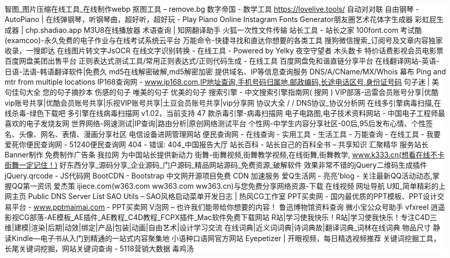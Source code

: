 智图_图片压缩在线工具_在线制作webp
抠图工具 – remove.bg
数字帝国 - 数学工具
https://lovelive.tools/
自动对对联
自由钢琴 - AutoPiano | 在线弹钢琴，听钢琴曲，超好听，超好玩 - Play Piano Online
Instagram Fonts Generator朋友圈艺术花体字生成器
彩虹屁生成器 | chp.shadiao.app
M3U8在线播放器
术语查询 | 知网翻译助手
火狐一次性文件传输
站长工具 - 站长之家
100font.com
考试酷(examcoo)-永久免费的电子作业与在线考试系统云平台
万能命令-快捷寻找和直达你想要的各类工具
搜狗微信搜索_订阅号及文章内容独家收录，一搜即达
在线图片转文字JsOCR
在线文字识别转换 - 在线工具 - Powered by Yelky
夜空守望者
木头数卡 特价话费影视会员电影票百度网盘美团出售平台
正则表达式测试工具/常用正则表达式/正则代码生成 - 在线工具
百度网盘免和谐直链分享平台
在线翻译网站-英语-日语-法语-韩语翻译软件|免费久
md5在线解密破解,md5解密加密
提供域名、IP等信息查询服务 DNS/A/CName/MX/Whois
幕布
Ping and mtr from multiple locations
IP168查询网 - www.ip168.com,IP地址查询,手机号码归属地,邮政编码,长途电话区号,身份证号码
句子迷 | 美句佳句大全 您的句子摘抄本 伤感的句子 唯美的句子 优美的句子
搜索引擎 - 中文搜索引擎指南网( 搜网 )
VIP部落-迅雷会员账号分享|优酷vip账号共享|优酷会员账号共享|乐视VIP账号共享|土豆会员账号共享|vip分享网
协议大全 / / DNS协议_协议分析网
在线多引擎病毒扫描,在线杀毒-绿色下载吧
多引擎在线病毒扫描网 v1.02，当前支持 47 款杀毒引擎-病毒扫描网
电子电路图,电子技术资料网站 - 中国电子工程师最喜欢的电子发烧友网
世界网络-网速测试|IP查询|路由分析|原创网络测试平台
个性网-中学生内容分享社区-00后,95后发布心情、个性签名、头像、网名、表情、漫画分享社区
电信设备进网管理网站
便民查询网 - 在线查询 - 实用工具 - 生活工具 - 万能查询 - 在线工具 - 我要爱死你便民查询网 - 51240便民查询网
404 - 错误: 404_中国报告大厅
站长百科 - 站长自己的百科全书 &ndash; 共享知识 汇聚精华 服务站长
Banner制作 免费制作广告条 我拉网 为中国站长提供新动力
街舞-街舞视频,街舞教学视频,在线街舞,街舞教学, www.k333.cn(想看在线不卡街舞一定记住！)
好东西分享_源码分享_企业源码_门户源码_精品网站源码_免费资源_破解软件
效果非常不错的jQuery二维码生成插件 jQuery.qrcode - JS代码网
BootCDN - Bootstrap 中文网开源项目免费 CDN 加速服务
爱Q生活网 - 亮亮'blog - 关注最新QQ活动动态,掌握QQ第一资讯
爱杰策 ijiece.com(w363.com ww363.com ww363.cn)与您免费分享网络资源-下载 在线视频 网址导航
U知_简单精彩的上网主页
Public DNS Server List
SAO Utils &ndash; SAO风格启动菜单开发日志 | 热风CG工作室
PPT买卖网 - 国内最优质的PPT模板、PPT设计交易平台 - www.pptmaimai.com - PPT买卖网
V泡网 &ndash; 也许我们能带给你想要的内容！
鲁迅博物馆资料查询
微小宝公众号助手
vfxreel 逍遥影视CG部落-AE模板_AE插件_AE教程_C4D教程_FCPX插件_Mac软件免费下载网站
R站|学习使我快乐！R站|学习使我快乐！专注C4D三维|建模|渲染|后期|动效|绑定|产品|包装|动画|自由艺术|设计学习交流
在线词典|近义词词典|诗词典故|翻译词典_词林在线词典
物品尺寸
静读Kindle&mdash;电子书从入门到精通的一站式内容聚集地
小语种口语网官方网站
Eyepetizer | 开眼视频，每日精选视频推荐
关键词挖掘工具，长尾关键词挖掘，网站关键词查询 - 5118营销大数据
毒鸡汤